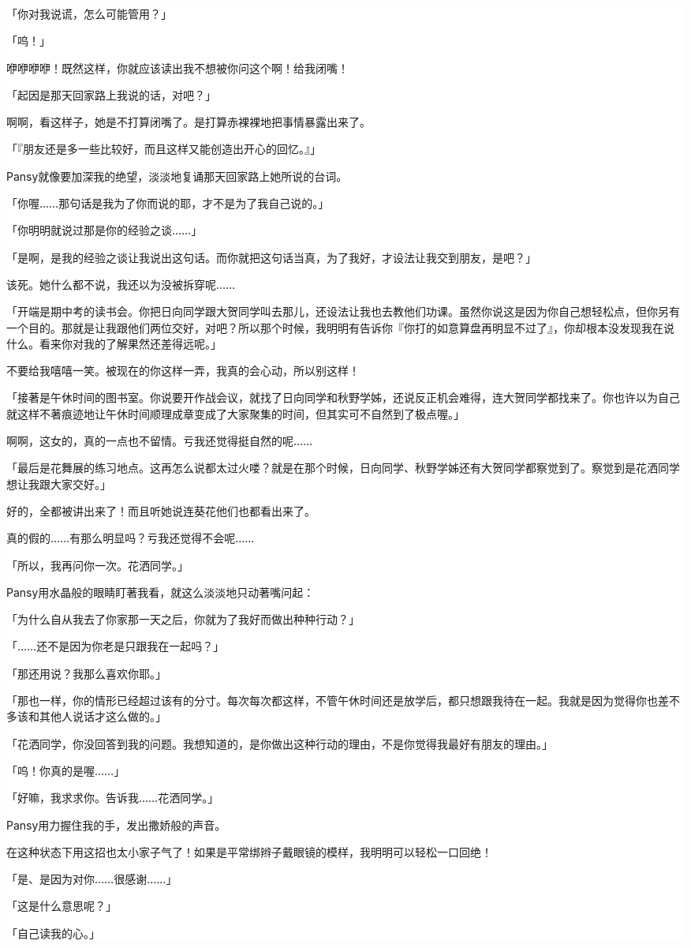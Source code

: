 「你对我说谎，怎么可能管用？」

「呜！」

咿咿咿咿！既然这样，你就应该读出我不想被你问这个啊！给我闭嘴！

「起因是那天回家路上我说的话，对吧？」

啊啊，看这样子，她是不打算闭嘴了。是打算赤裸裸地把事情暴露出来了。

「『朋友还是多一些比较好，而且这样又能创造出开心的回忆。』」

Pansy就像要加深我的绝望，淡淡地复诵那天回家路上她所说的台词。

「你喔……那句话是我为了你而说的耶，才不是为了我自己说的。」

「你明明就说过那是你的经验之谈……」

「是啊，是我的经验之谈让我说出这句话。而你就把这句话当真，为了我好，才设法让我交到朋友，是吧？」

该死。她什么都不说，我还以为没被拆穿呢……

「开端是期中考的读书会。你把日向同学跟大贺同学叫去那儿，还设法让我也去教他们功课。虽然你说这是因为你自己想轻松点，但你另有一个目的。那就是让我跟他们两位交好，对吧？所以那个时候，我明明有告诉你『你打的如意算盘再明显不过了』，你却根本没发现我在说什么。看来你对我的了解果然还差得远呢。」

不要给我嘻嘻一笑。被现在的你这样一弄，我真的会心动，所以别这样！

「接著是午休时间的图书室。你说要开作战会议，就找了日向同学和秋野学姊，还说反正机会难得，连大贺同学都找来了。你也许以为自己就这样不著痕迹地让午休时间顺理成章变成了大家聚集的时间，但其实可不自然到了极点喔。」

啊啊，这女的，真的一点也不留情。亏我还觉得挺自然的呢……

「最后是花舞展的练习地点。这再怎么说都太过火喽？就是在那个时候，日向同学、秋野学姊还有大贺同学都察觉到了。察觉到是花洒同学想让我跟大家交好。」

好的，全都被讲出来了！而且听她说连葵花他们也都看出来了。

真的假的……有那么明显吗？亏我还觉得不会呢……

「所以，我再问你一次。花洒同学。」

Pansy用水晶般的眼睛盯著我看，就这么淡淡地只动著嘴问起：

「为什么自从我去了你家那一天之后，你就为了我好而做出种种行动？」

「……还不是因为你老是只跟我在一起吗？」

「那还用说？我那么喜欢你耶。」

「那也一样，你的情形已经超过该有的分寸。每次每次都这样，不管午休时间还是放学后，都只想跟我待在一起。我就是因为觉得你也差不多该和其他人说话才这么做的。」

「花洒同学，你没回答到我的问题。我想知道的，是你做出这种行动的理由，不是你觉得我最好有朋友的理由。」

「呜！你真的是喔……」

「好嘛，我求求你。告诉我……花洒同学。」

Pansy用力握住我的手，发出撒娇般的声音。

在这种状态下用这招也太小家子气了！如果是平常绑辫子戴眼镜的模样，我明明可以轻松一口回绝！

「是、是因为对你……很感谢……」

「这是什么意思呢？」

「自己读我的心。」
